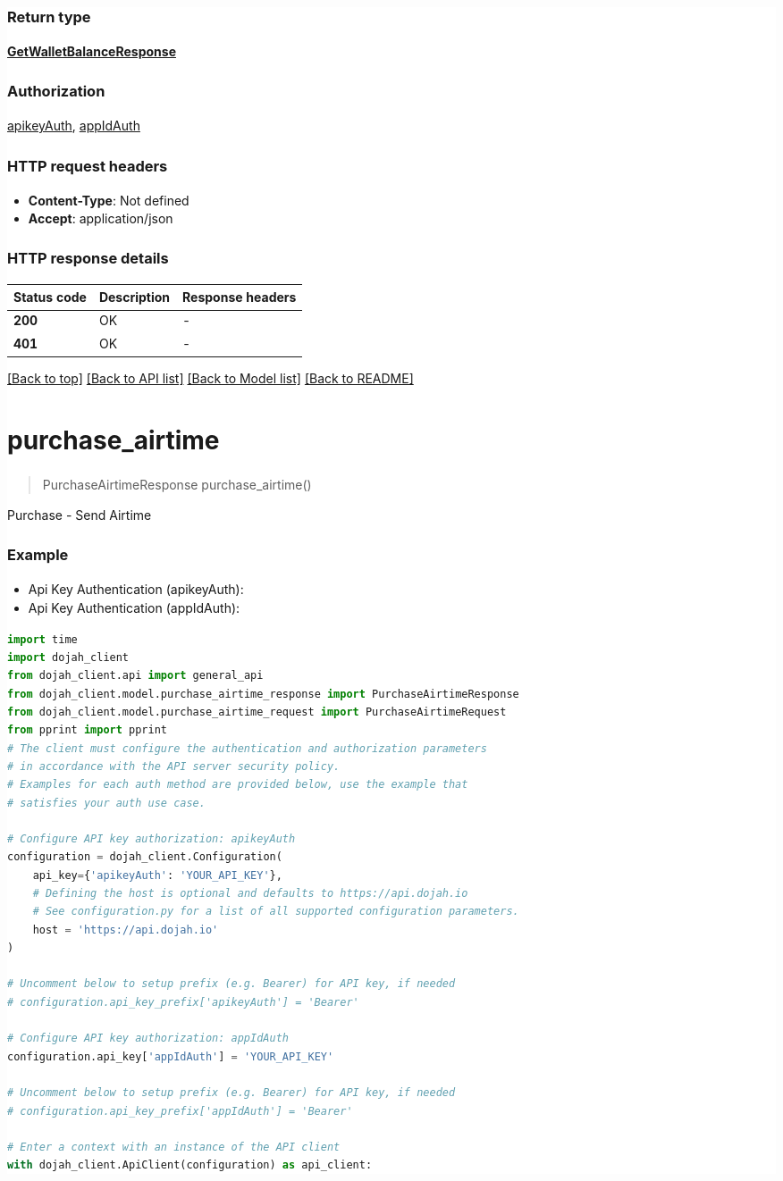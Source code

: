 ### Return type

[**GetWalletBalanceResponse**](GetWalletBalanceResponse.md)

### Authorization

[apikeyAuth](../README.md#apikeyAuth), [appIdAuth](../README.md#appIdAuth)

### HTTP request headers

 - **Content-Type**: Not defined
 - **Accept**: application/json


### HTTP response details

| Status code | Description | Response headers |
|-------------|-------------|------------------|
**200** | OK |  -  |
**401** | OK |  -  |

[[Back to top]](#) [[Back to API list]](../README.md#documentation-for-api-endpoints) [[Back to Model list]](../README.md#documentation-for-models) [[Back to README]](../README.md)

# **purchase_airtime**
> PurchaseAirtimeResponse purchase_airtime()

Purchase - Send Airtime

### Example

* Api Key Authentication (apikeyAuth):
* Api Key Authentication (appIdAuth):

```python
import time
import dojah_client
from dojah_client.api import general_api
from dojah_client.model.purchase_airtime_response import PurchaseAirtimeResponse
from dojah_client.model.purchase_airtime_request import PurchaseAirtimeRequest
from pprint import pprint
# The client must configure the authentication and authorization parameters
# in accordance with the API server security policy.
# Examples for each auth method are provided below, use the example that
# satisfies your auth use case.

# Configure API key authorization: apikeyAuth
configuration = dojah_client.Configuration(
    api_key={'apikeyAuth': 'YOUR_API_KEY'},
    # Defining the host is optional and defaults to https://api.dojah.io
    # See configuration.py for a list of all supported configuration parameters.
    host = 'https://api.dojah.io'
)

# Uncomment below to setup prefix (e.g. Bearer) for API key, if needed
# configuration.api_key_prefix['apikeyAuth'] = 'Bearer'

# Configure API key authorization: appIdAuth
configuration.api_key['appIdAuth'] = 'YOUR_API_KEY'

# Uncomment below to setup prefix (e.g. Bearer) for API key, if needed
# configuration.api_key_prefix['appIdAuth'] = 'Bearer'

# Enter a context with an instance of the API client
with dojah_client.ApiClient(configuration) as api_client:
```
